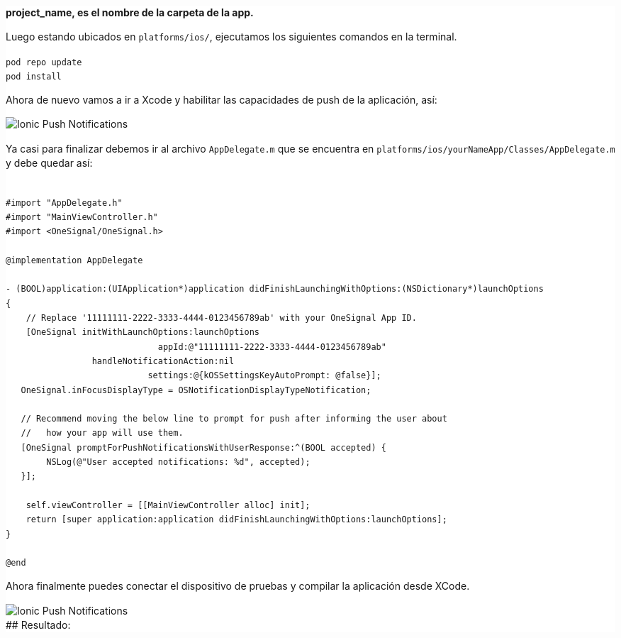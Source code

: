 **project_name, es el nombre de la carpeta de la app.**

Luego estando ubicados en `platforms/ios/`, ejecutamos los siguientes comandos en la terminal.

```
pod repo update
pod install
```

Ahora de nuevo vamos a ir a Xcode y habilitar las capacidades de push de la aplicación, así:

<div class="row">
  <div class="col col-100 col-md-80 col-lg-80">
    <img width="907" height="867" class="responsive" src="https://firebasestorage.googleapis.com/v0/b/ion-book.appspot.com/o/posts%2F2017-09-21-ionic-and-onesignal-for-ios%2Fscreen7.png?alt=media&token=74d52c9f-e56d-46f6-a6f5-551b39170e2c" alt="Ionic Push Notifications">
  </div>
</div>

Ya casi para finalizar debemos ir al archivo `AppDelegate.m` que se encuentra en `platforms/ios/yourNameApp/Classes/AppDelegate.m` y debe quedar así:

```

#import "AppDelegate.h"
#import "MainViewController.h"
#import <OneSignal/OneSignal.h>

@implementation AppDelegate

- (BOOL)application:(UIApplication*)application didFinishLaunchingWithOptions:(NSDictionary*)launchOptions
{
    // Replace '11111111-2222-3333-4444-0123456789ab' with your OneSignal App ID.
    [OneSignal initWithLaunchOptions:launchOptions
                              appId:@"11111111-2222-3333-4444-0123456789ab"
   				 handleNotificationAction:nil
                            settings:@{kOSSettingsKeyAutoPrompt: @false}];
   OneSignal.inFocusDisplayType = OSNotificationDisplayTypeNotification;
   
   // Recommend moving the below line to prompt for push after informing the user about
   //   how your app will use them.
   [OneSignal promptForPushNotificationsWithUserResponse:^(BOOL accepted) {
        NSLog(@"User accepted notifications: %d", accepted);
   }];

    self.viewController = [[MainViewController alloc] init];
    return [super application:application didFinishLaunchingWithOptions:launchOptions];
}

@end
```

Ahora finalmente puedes conectar el dispositivo de pruebas y compilar la aplicación desde XCode.

<div class="row">
  <div class="col col-100 col-md-80 col-lg-80">
    <img width="629" height="487" class="responsive" src="https://firebasestorage.googleapis.com/v0/b/ion-book.appspot.com/o/posts%2F2017-09-21-ionic-and-onesignal-for-ios%2Fscreen8.png?alt=media&token=dcd88d08-0cc7-4efc-bb0e-71bc67325be5" alt="Ionic Push Notifications">
  </div>
</div>
## Resultado:
